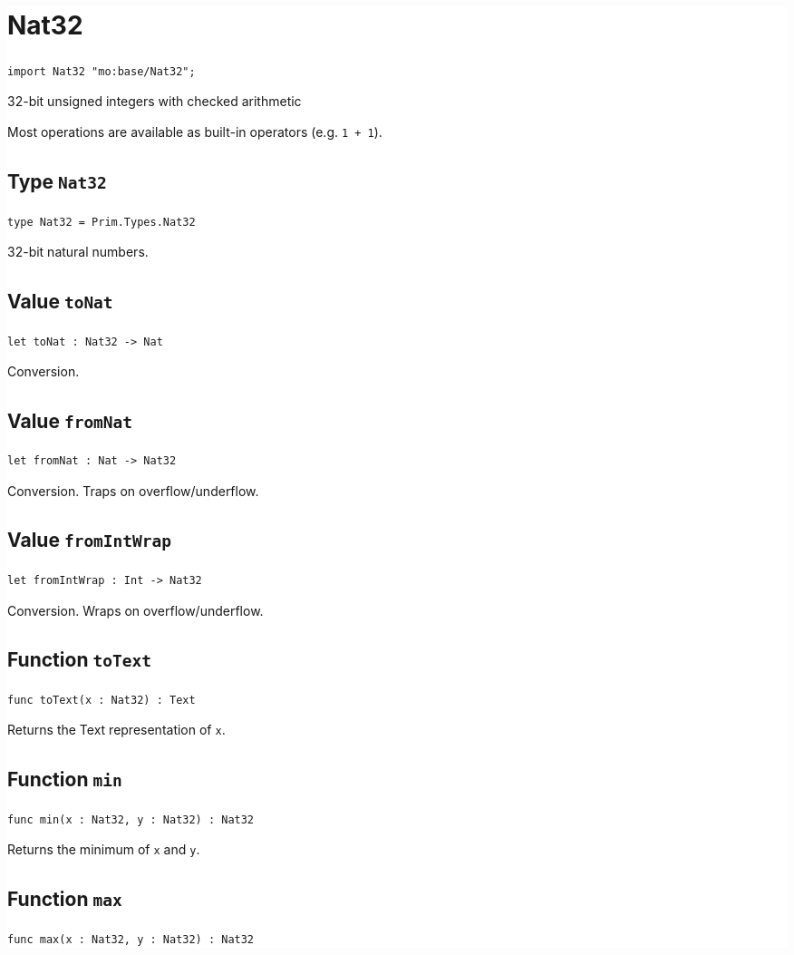 # Nat32

```motoko name=import
import Nat32 "mo:base/Nat32";
```

32-bit unsigned integers with checked arithmetic

Most operations are available as built-in operators (e.g. `1 + 1`).

## Type `Nat32`
```motoko no-repl
type Nat32 = Prim.Types.Nat32
```

32-bit natural numbers.

## Value `toNat`
```motoko no-repl
let toNat : Nat32 -> Nat
```

Conversion.

## Value `fromNat`
```motoko no-repl
let fromNat : Nat -> Nat32
```

Conversion. Traps on overflow/underflow.

## Value `fromIntWrap`
```motoko no-repl
let fromIntWrap : Int -> Nat32
```

Conversion. Wraps on overflow/underflow.

## Function `toText`
```motoko no-repl
func toText(x : Nat32) : Text
```

Returns the Text representation of `x`.

## Function `min`
```motoko no-repl
func min(x : Nat32, y : Nat32) : Nat32
```

Returns the minimum of `x` and `y`.

## Function `max`
```motoko no-repl
func max(x : Nat32, y : Nat32) : Nat32
```
